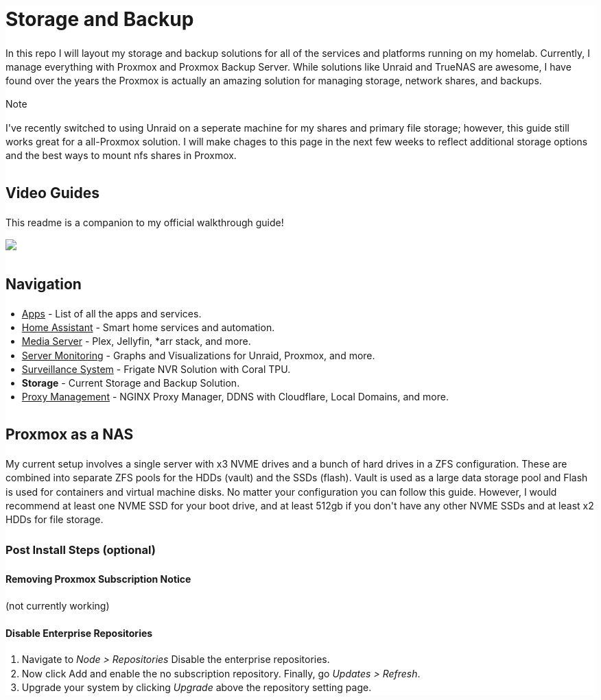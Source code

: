 # Storage and Backup
In this repo I will layout my storage and backup solutions for all of the services and platforms running on my homelab. Currently, I manage everything with Proxmox and Proxmox Backup Server. While solutions like Unraid and TrueNAS are awesome, I have found over the years the Proxmox is actually an amazing solution for managing storage, network shares, and backups.

> [!NOTE]
> I've recently switched to using Unraid on a seperate machine for my shares and primary file storage; however, this guide still works great for a all-Proxmox solution. I will make chages to this page in the next few weeks to reflect additional storage options and the best ways to mount nfs shares in Proxmox.

## Video Guides
This readme is a companion to my official walkthrough guide!

[![](https://raw.githubusercontent.com/TechHutTV/homelab/refs/heads/main/storage/part1_thumbnail.webp)](https://youtu.be/qmSizZUbCOA)

## Navigation
* [Apps](https://github.com/TechHutTV/homelab/tree/main/apps) - List of all the apps and services.
* [Home Assistant](https://github.com/TechHutTV/homelab/tree/main/homeassistant) - Smart home services and automation.
* [Media Server](https://github.com/TechHutTV/homelab/tree/main/media) - Plex, Jellyfin, *arr stack, and more.
* [Server Monitoring](https://github.com/TechHutTV/homelab/tree/main/monitoring) - Graphs and Visualizations for Unraid, Proxmox, and more.
* [Surveillance System](https://github.com/TechHutTV/homelab/tree/main/surveillance) - Frigate NVR Solution with Coral TPU.
* **Storage** - Current Storage and Backup Solution.
* [Proxy Management](https://github.com/TechHutTV/homelab/tree/main/proxy) - NGINX Proxy Manager, DDNS with Cloudflare, Local Domains, and more.

## Proxmox as a NAS
My current setup involves a single server with x3 NVME drives and a bunch of hard drives in a ZFS configuration. These are combined into separate ZFS pools for the HDDs (vault) and the SSDs (flash). Vault is used as a large data storage pool and Flash is used for containers and virtual machine disks. No matter your configuration you can follow this guide. However, I would recommend at least one NVME SSD for your boot drive, and at least 512gb if you don't have any other NVME SSDs and at least x2 HDDs for file storage.

### Post Install Steps (optional)

#### Removing Proxmox Subscription Notice
(not currently working)

#### Disable Enterprise Repositories
1. Navigate to _Node > Repositories_ Disable the enterprise repositories.
2. Now click Add and enable the no subscription repository. Finally, go _Updates > Refresh_.
3. Upgrade your system by clicking _Upgrade_ above the repository setting page.
